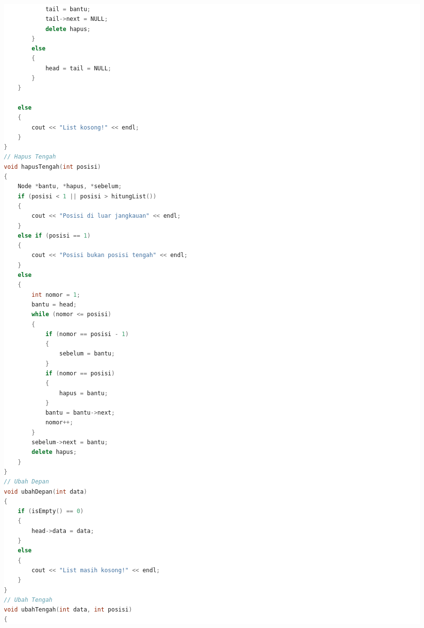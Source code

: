 ```C++
            tail = bantu;
            tail->next = NULL;
            delete hapus;
        }
        else
        {
            head = tail = NULL;
        }
    }

    else
    {
        cout << "List kosong!" << endl;
    }
}
// Hapus Tengah
void hapusTengah(int posisi)
{
    Node *bantu, *hapus, *sebelum;
    if (posisi < 1 || posisi > hitungList())
    {
        cout << "Posisi di luar jangkauan" << endl;
    }
    else if (posisi == 1)
    {
        cout << "Posisi bukan posisi tengah" << endl;
    }
    else
    {
        int nomor = 1;
        bantu = head;
        while (nomor <= posisi)
        {
            if (nomor == posisi - 1)
            {
                sebelum = bantu;
            }
            if (nomor == posisi)
            {
                hapus = bantu;
            }
            bantu = bantu->next;
            nomor++;
        }
        sebelum->next = bantu;
        delete hapus;
    }
}
// Ubah Depan
void ubahDepan(int data)
{
    if (isEmpty() == 0)
    {
        head->data = data;
    }
    else
    {
        cout << "List masih kosong!" << endl;
    }
}
// Ubah Tengah
void ubahTengah(int data, int posisi)
{
```